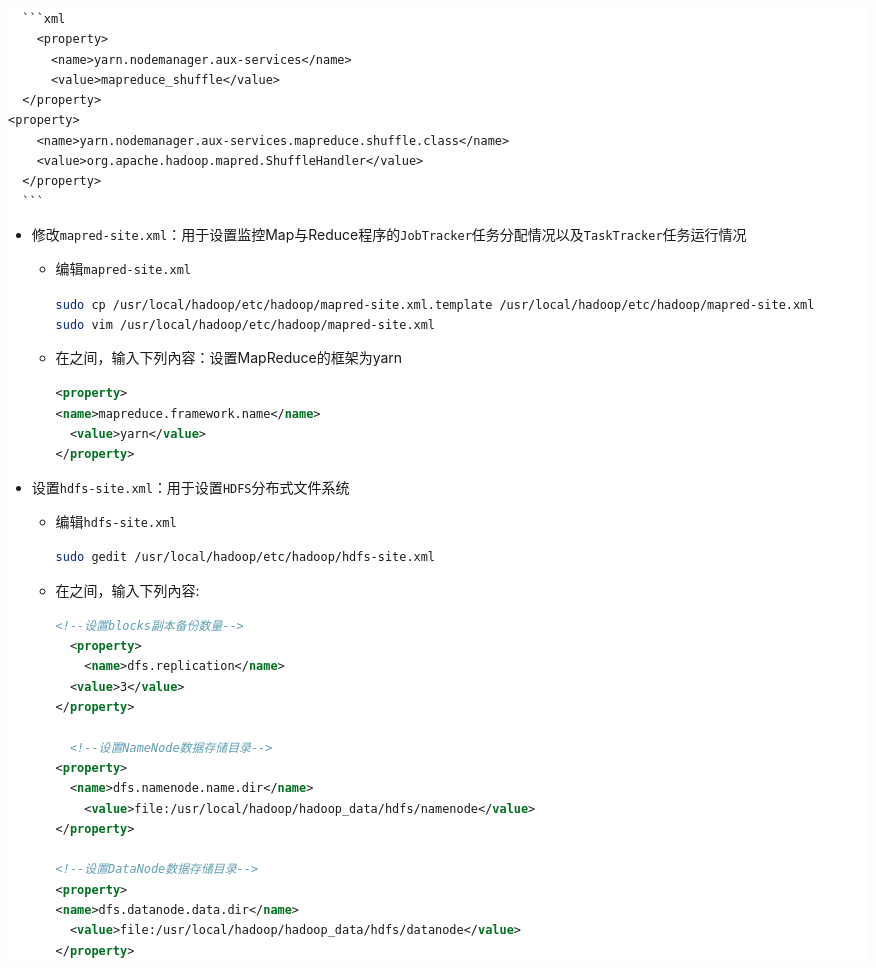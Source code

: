       ```xml
	    <property>
    	  <name>yarn.nodemanager.aux-services</name>
    	  <value>mapreduce_shuffle</value>
      </property>
    <property>
  	    <name>yarn.nodemanager.aux-services.mapreduce.shuffle.class</name>
        <value>org.apache.hadoop.mapred.ShuffleHandler</value>
      </property>
      ```
  
  * 修改`mapred-site.xml`：用于设置监控Map与Reduce程序的`JobTracker`任务分配情况以及`TaskTracker`任务运行情况
    
    * 编辑`mapred-site.xml`
  
      ```bash
      sudo cp /usr/local/hadoop/etc/hadoop/mapred-site.xml.template /usr/local/hadoop/etc/hadoop/mapred-site.xml
      sudo vim /usr/local/hadoop/etc/hadoop/mapred-site.xml
      ```
    * 在之间，输入下列內容：设置MapReduce的框架为yarn
      ```xml
      <property>
  	  <name>mapreduce.framework.name</name>
        <value>yarn</value>
      </property>
      ```

  * 设置`hdfs-site.xml`：用于设置`HDFS`分布式文件系统
  
    * 编辑`hdfs-site.xml`

      ```bash
      sudo gedit /usr/local/hadoop/etc/hadoop/hdfs-site.xml
      ```
  
    * 在之间，输入下列內容:
    
      ```xml
      <!--设置blocks副本备份数量-->
    	<property>
    	  <name>dfs.replication</name>
        <value>3</value>
      </property>
    	
    	<!--设置NameNode数据存储目录-->
      <property>
        <name>dfs.namenode.name.dir</name>
    	  <value>file:/usr/local/hadoop/hadoop_data/hdfs/namenode</value>
      </property>
      
      <!--设置DataNode数据存储目录-->
      <property>
      <name>dfs.datanode.data.dir</name>
        <value>file:/usr/local/hadoop/hadoop_data/hdfs/datanode</value>
      </property>  
      ```
    